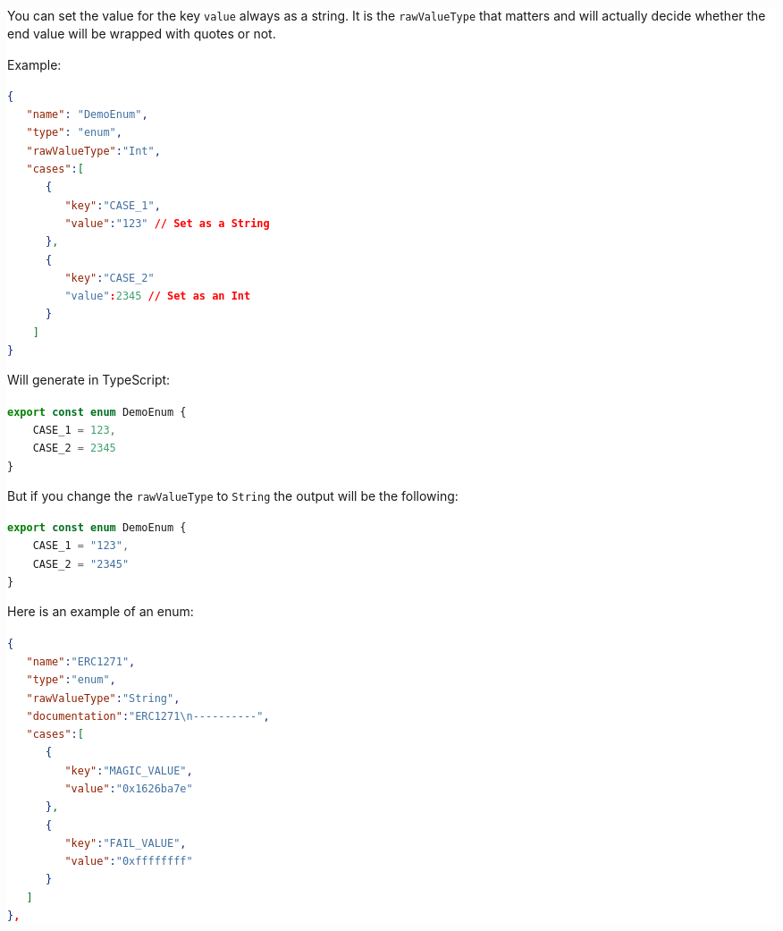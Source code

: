 You can set the value for the key `value` always as a string. It is the `rawValueType` that matters and will actually decide whether the end value will be wrapped with quotes or not.

Example:
```json
{
   "name": "DemoEnum",
   "type": "enum",
   "rawValueType":"Int",
   "cases":[
      {
         "key":"CASE_1",
         "value":"123" // Set as a String
      },
      {
         "key":"CASE_2"
         "value":2345 // Set as an Int
      }
    ]
}
```

Will generate in TypeScript:

```typescript
export const enum DemoEnum {
	CASE_1 = 123,
	CASE_2 = 2345
}
```

But if you change the `rawValueType` to `String` the output will be the following:

```typescript
export const enum DemoEnum {
	CASE_1 = "123",
	CASE_2 = "2345"
}
```

Here is an example of an enum:

```json
{
   "name":"ERC1271",
   "type":"enum",
   "rawValueType":"String",
   "documentation":"ERC1271\n----------",
   "cases":[
      {
         "key":"MAGIC_VALUE",
         "value":"0x1626ba7e"
      },
      {
         "key":"FAIL_VALUE",
         "value":"0xffffffff"
      }
   ]
},
```
